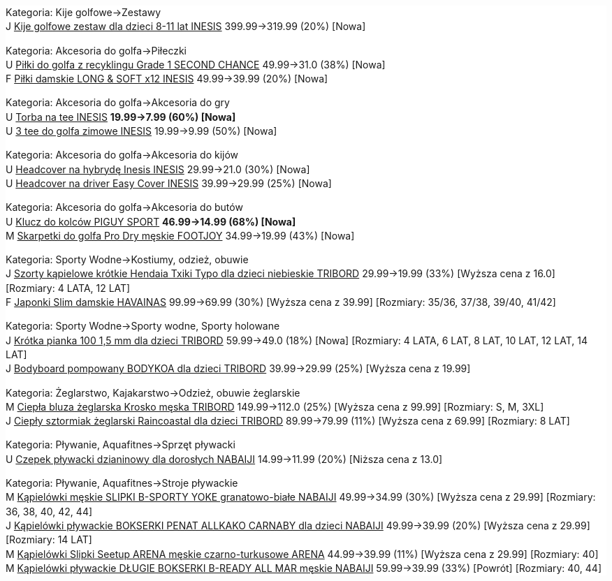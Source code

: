 Kategoria: Kije golfowe->Zestawy  
J [Kije golfowe zestaw dla dzieci 8-11 lat INESIS](http://www.decathlon.pl/zestaw-dla-dzieci-8-11-lat-id_8172489.html) 399.99->319.99 (20%) [Nowa]  

Kategoria: Akcesoria do golfa->Piłeczki  
U [Piłki do golfa z recyklingu Grade 1 SECOND CHANCE](http://www.decathlon.pl/piki-z-recyklingu-grade-1-id_1734469.html) 49.99->31.0 (38%) [Nowa]  
F [Piłki damskie LONG & SOFT x12 INESIS](http://www.decathlon.pl/piki-damskie-long-soft-x12-id_8172877.html) 49.99->39.99 (20%) [Nowa]  

Kategoria: Akcesoria do golfa->Akcesoria do gry  
U [Torba na tee INESIS](http://www.decathlon.pl/torba-na-tee-inesis-id_3151951.html) **19.99->7.99 (60%) [Nowa]**  
U [3 tee do golfa zimowe INESIS](http://www.decathlon.pl/3-tee-do-golfa-zimowe-id_2548142.html) 19.99->9.99 (50%) [Nowa]  

Kategoria: Akcesoria do golfa->Akcesoria do kijów  
U [Headcover na hybrydę Inesis INESIS](http://www.decathlon.pl/headcover-na-hybryd-inesis-id_8191053.html) 29.99->21.0 (30%) [Nowa]  
U [Headcover na driver Easy Cover INESIS](http://www.decathlon.pl/headcover-na-driver-easy-cover-id_8093127.html) 39.99->29.99 (25%) [Nowa]  

Kategoria: Akcesoria do golfa->Akcesoria do butów  
U [Klucz do kolców PIGUY SPORT](http://www.decathlon.pl/klucz-do-kolcow-id_8048940.html) **46.99->14.99 (68%) [Nowa]**  
M [Skarpetki do golfa Pro Dry męskie FOOTJOY](http://www.decathlon.pl/skarpetki-pro-dry-mskie-id_8273216.html) 34.99->19.99 (43%) [Nowa]  

Kategoria: Sporty Wodne->Kostiumy, odzież, obuwie  
J [Szorty kąpielowe krótkie Hendaia Txiki Typo dla dzieci niebieskie TRIBORD](http://www.decathlon.pl/szorty-hendaia-txiki-typo-jr-id_8333700.html) 29.99->19.99 (33%) [Wyższa cena z 16.0] [Rozmiary: 4 LATA, 12 LAT]  
F [Japonki Slim damskie HAVAINAS](http://www.decathlon.pl/japonki-slim-id_8305092.html) 99.99->69.99 (30%) [Wyższa cena z 39.99] [Rozmiary: 35/36, 37/38, 39/40, 41/42]  

Kategoria: Sporty Wodne->Sporty wodne, Sporty holowane  
J [Krótka pianka 100 1,5 mm dla dzieci TRIBORD](http://www.decathlon.pl/krotka-pianka-100-pb-jr-id_8293214.html) 59.99->49.0 (18%) [Nowa] [Rozmiary: 4 LATA, 6 LAT, 8 LAT, 10 LAT, 12 LAT, 14 LAT]  
J [Bodyboard pompowany BODYKOA dla dzieci TRIBORD](http://www.decathlon.pl/bodykoa-pomaraczowy-id_8309659.html) 39.99->29.99 (25%) [Wyższa cena z 19.99]  

Kategoria: Żeglarstwo, Kajakarstwo->Odzież, obuwie żeglarskie  
M [Ciepła bluza żeglarska Krosko męska TRIBORD](http://www.decathlon.pl/ciepa-bluza-krosko-id_8344136.html) 149.99->112.0 (25%) [Wyższa cena z 99.99] [Rozmiary: S, M, 3XL]  
J [Ciepły sztormiak żeglarski Raincoastal dla dzieci TRIBORD](http://www.decathlon.pl/ciepy-sztormiak-raincoastaljr-id_8344166.html) 89.99->79.99 (11%) [Wyższa cena z 69.99] [Rozmiary: 8 LAT]  

Kategoria: Pływanie, Aquafitnes->Sprzęt pływacki  
U [Czepek pływacki dzianinowy dla dorosłych NABAIJI](http://www.decathlon.pl/czepek-pywacki-mesh-dzianinowy-czarny-z-kwiatkiem-id_8307340.html) 14.99->11.99 (20%) [Niższa cena z 13.0]  

Kategoria: Pływanie, Aquafitnes->Stroje pływackie  
M [Kąpielówki męskie SLIPKI B-SPORTY YOKE granatowo-białe NABAIJI](http://www.decathlon.pl/slipki-b-sporty-yoke-granatowe-id_8307430.html) 49.99->34.99 (30%) [Wyższa cena z 29.99] [Rozmiary: 36, 38, 40, 42, 44]  
J [Kąpielówki pływackie BOKSERKI PENAT ALLKAKO CARNABY dla dzieci NABAIJI](http://www.decathlon.pl/bokserki-penat-allkako-carnaby-id_8336344.html) 49.99->39.99 (20%) [Wyższa cena z 29.99] [Rozmiary: 14 LAT]  
M [Kąpielówki Slipki Seetup ARENA męskie czarno-turkusowe ARENA](http://www.decathlon.pl/bokserki-seetup-id_8197223.html) 44.99->39.99 (11%) [Wyższa cena z 29.99] [Rozmiary: 40]  
M [Kąpielówki pływackie DŁUGIE BOKSERKI B-READY ALL MAR męskie NABAIJI](http://www.decathlon.pl/dugie-bokserki-b-ready-allmar-id_8331397.html) 59.99->39.99 (33%) [Powrót] [Rozmiary: 40, 44]  
